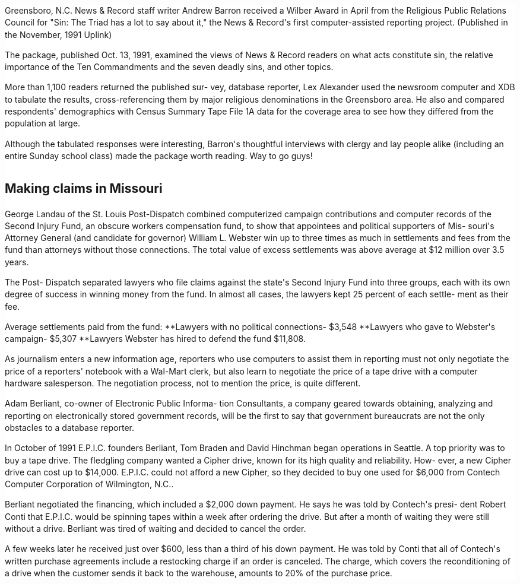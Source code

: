 Greensboro, N.C. News & Record staff writer Andrew Barron received a Wilber Award in April from the Religious Public Relations Council for "Sin: The Triad has a lot to say about it," the News & Record's first computer-assisted reporting project. (Published in the November, 1991 Uplink) 

The package, published Oct. 13, 1991, examined the views of News & Record readers on what acts constitute sin, the relative importance of the Ten Commandments and the seven deadly sins, and other topics. 

More than 1,100 readers returned the published sur- vey, database reporter, Lex Alexander used the newsroom computer and XDB to tabulate the results, cross-referencing them by major religious denominations in the Greensboro area. He also and compared respondents' demographics with Census Summary Tape File 1A data for the coverage area to see how they differed from the population at large. 

Although the tabulated responses were interesting, Barron's thoughtful interviews with clergy and lay people alike (including an entire Sunday school class) made the package worth reading. Way to go guys! 

## Making claims in Missouri 

George Landau of the St. Louis Post-Dispatch combined computerized campaign contributions and computer records of the Second Injury Fund, an obscure workers compensation fund, to show that appointees and political supporters of Mis- souri's Attorney General (and candidate for governor) William L. Webster win up to three times as much in settlements and fees from the fund than attorneys without those connections. The total value of excess settlements was above average at $12 million over 3.5 years. 

The Post- Dispatch separated lawyers who file claims against the state's Second Injury Fund into three groups, each with its own degree of success in winning money from the fund. In almost all cases, the lawyers kept 25 percent of each settle- ment as their fee. 

Average settlements paid from the fund: **Lawyers with no political connections- $3,548 **Lawyers who gave to Webster's campaign- $5,307 **Lawyers Webster has hired to defend the fund $11,808. 

As journalism enters a new information age, reporters who use computers to assist them in reporting must not only negotiate the price of a reporters' notebook with a Wal-Mart clerk, but also learn to negotiate the price of a tape drive with a computer hardware salesperson. The negotiation process, not to mention the price, is quite different. 

Adam Berliant, co-owner of Electronic Public Informa- tion Consultants, a company geared towards obtaining, analyzing and reporting on electronically stored government records, will be the first to say that government bureaucrats are not the only obstacles to a database reporter. 

In October of 1991 E.P.I.C. founders Berliant, Tom Braden and David Hinchman began operations in Seattle. A top priority was to buy a tape drive. The fledgling company wanted a Cipher drive, known for its high quality and reliability. How- ever, a new Cipher drive can cost up to $14,000. E.P.I.C. could not afford a new Cipher, so they decided to buy one used for $6,000 from Contech Computer Corporation of Wilmington, N.C.. 

Berliant negotiated the financing, which included a $2,000 down payment. He says he was told by Contech's presi- dent Robert Conti that E.P.I.C. would be spinning tapes within a week after ordering the drive. But after a month of waiting they were still without a drive. Berliant was tired of waiting and decided to cancel the order. 

A few weeks later he received just over $600, less than a third of his down payment. He was told by Conti that all of Contech's written purchase agreements include a restocking charge if an order is canceled. The charge, which covers the reconditioning of a drive when the customer sends it back to the warehouse, amounts to 20% of the purchase price. 
